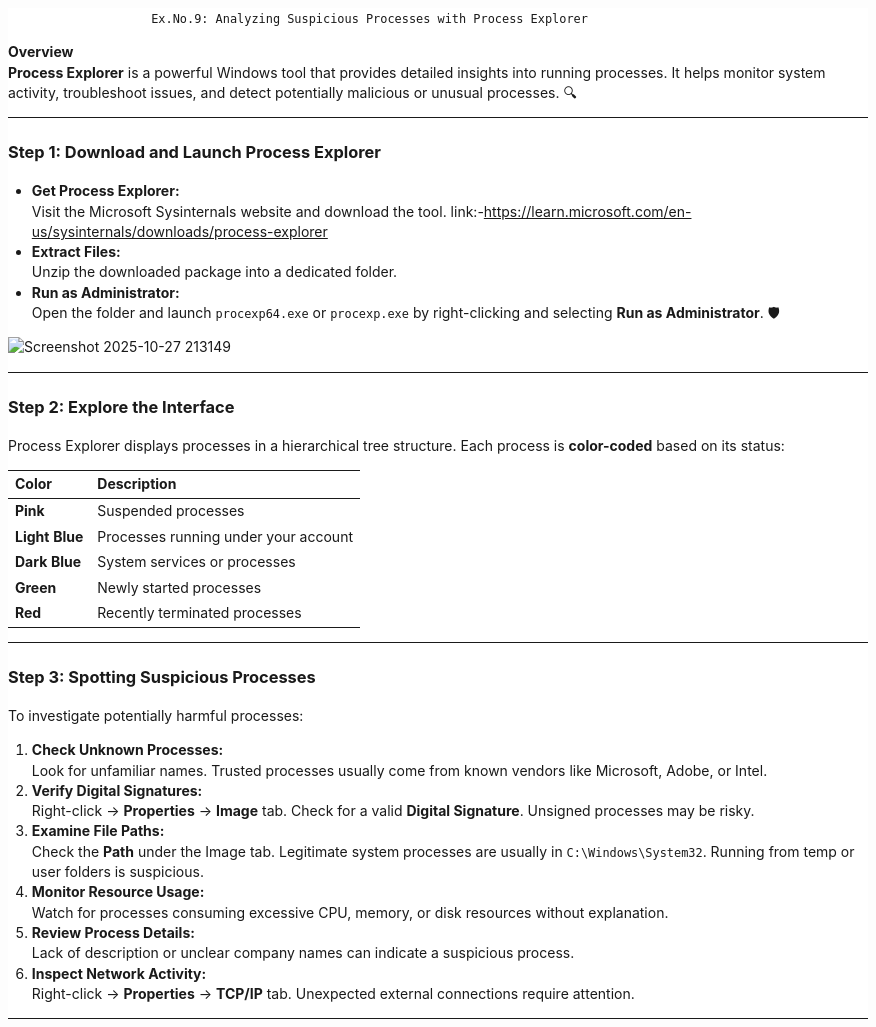                         Ex.No.9: Analyzing Suspicious Processes with Process Explorer 

**Overview**  
**Process Explorer** is a powerful Windows tool that provides detailed insights into running processes. It helps monitor system activity, troubleshoot issues, and detect potentially malicious or unusual processes. 🔍

---

### Step 1: Download and Launch Process Explorer 

* **Get Process Explorer:**  
  Visit the Microsoft Sysinternals website and download the tool.
  link:-https://learn.microsoft.com/en-us/sysinternals/downloads/process-explorer
* **Extract Files:**  
  Unzip the downloaded package into a dedicated folder. 
* **Run as Administrator:**  
  Open the folder and launch `procexp64.exe` or `procexp.exe` by right-clicking and selecting **Run as Administrator**. 🛡️
  
<img width="1365" height="767" alt="Screenshot 2025-10-27 213149" src="https://github.com/user-attachments/assets/beb4f208-7054-4e4c-8cff-cec02e86344a" />

---

### Step 2: Explore the Interface 

Process Explorer displays processes in a hierarchical tree structure. Each process is **color-coded** based on its status:

| Color | Description |
| :--- | :--- |
| **Pink** | Suspended processes |
| **Light Blue** | Processes running under your account  |
| **Dark Blue** | System services or processes  |
| **Green** | Newly started processes  |
| **Red** | Recently terminated processes  |

---

### Step 3: Spotting Suspicious Processes 

To investigate potentially harmful processes:

1. **Check Unknown Processes:**  
   Look for unfamiliar names. Trusted processes usually come from known vendors like Microsoft, Adobe, or Intel. 
2. **Verify Digital Signatures:**  
   Right-click → **Properties** → **Image** tab. Check for a valid **Digital Signature**. Unsigned processes may be risky. 
3. **Examine File Paths:**  
   Check the **Path** under the Image tab. Legitimate system processes are usually in `C:\Windows\System32`. Running from temp or user folders is suspicious. 
4. **Monitor Resource Usage:**  
   Watch for processes consuming excessive CPU, memory, or disk resources without explanation. 
5. **Review Process Details:**  
   Lack of description or unclear company names can indicate a suspicious process. 
6. **Inspect Network Activity:**  
   Right-click → **Properties** → **TCP/IP** tab. Unexpected external connections require attention. 

---